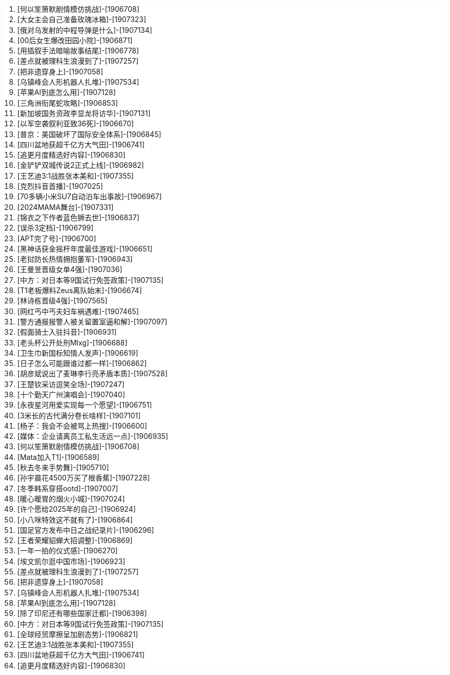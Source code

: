 1. [何以笙箫默剧情模仿挑战]-[1906708]
1. [大女主会自己准备玫瑰冰箱]-[1907323]
1. [俄对乌发射的中程导弹是什么]-[1907134]
1. [00后女生爆改田园小院]-[1906871]
1. [用插叙手法暗喻故事结尾]-[1906778]
1. [差点就被理科生浪漫到了]-[1907257]
1. [把非遗穿身上]-[1907058]
1. [乌镇峰会人形机器人扎堆]-[1907534]
1. [苹果AI到底怎么用]-[1907128]
1. [三角洲衔尾蛇攻略]-[1906853]
1. [新加坡国务资政李显龙将访华]-[1907131]
1. [以军空袭叙利亚致36死]-[1906670]
1. [普京：美国破坏了国际安全体系]-[1906845]
1. [四川盆地获超千亿方大气田]-[1906741]
1. [追更月度精选好内容]-[1906830]
1. [金铲铲双城传说2正式上线]-[1906982]
1. [王艺迪3:1战胜张本美和]-[1907355]
1. [克烈抖音首播]-[1907025]
1. [70多辆小米SU7自动泊车出事故]-[1906967]
1. [2024MAMA舞台]-[1907331]
1. [锦衣之下作者蓝色狮去世]-[1906837]
1. [误杀3定档]-[1906799]
1. [APT完了号]-[1906700]
1. [黑神话获金摇杆年度最佳游戏]-[1906651]
1. [老挝防长热情拥抱董军]-[1906943]
1. [王曼昱晋级女单4强]-[1907036]
1. [中方：对日本等9国试行免签政策]-[1907135]
1. [T1老板爆料Zeus离队始末]-[1906674]
1. [林诗栋晋级4强]-[1907565]
1. [网红丐中丐夫妇车祸遇难]-[1907465]
1. [警方通报报警人被关留置室逼和解]-[1907097]
1. [假面骑士入驻抖音]-[1906931]
1. [老头杯公开处刑Mlxg]-[1906688]
1. [卫生巾新国标知情人发声]-[1906619]
1. [日子怎么可能跟谁过都一样]-[1906862]
1. [胡彦斌说出了麦琳李行亮矛盾本质]-[1907528]
1. [王楚钦采访逗笑全场]-[1907247]
1. [十个勤天广州演唱会]-[1907040]
1. [永夜星河用爱实现每一个愿望]-[1906751]
1. [3米长的古代满分卷长啥样]-[1907101]
1. [杨子：我会不会被骂上热搜]-[1906600]
1. [媒体：企业请离员工私生活远一点]-[1906935]
1. [何以笙箫默剧情模仿挑战]-[1906708]
1. [Mata加入T1]-[1906589]
1. [秋去冬来手势舞]-[1905710]
1. [孙宇晨花4500万买了根香蕉]-[1907228]
1. [冬季韩系穿搭ootd]-[1907007]
1. [暖心暖胃的烟火小城]-[1907024]
1. [许个愿给2025年的自己]-[1906924]
1. [小八咪特效这不就有了]-[1906864]
1. [国足官方发布中日之战纪录片]-[1906296]
1. [王者荣耀貂蝉大招调整]-[1906869]
1. [一年一拍的仪式感]-[1906270]
1. [埃文凯尔逛中国市场]-[1906923]
1. [差点就被理科生浪漫到了]-[1907257]
1. [把非遗穿身上]-[1907058]
1. [乌镇峰会人形机器人扎堆]-[1907534]
1. [苹果AI到底怎么用]-[1907128]
1. [除了印尼还有哪些国家迁都]-[1906398]
1. [中方：对日本等9国试行免签政策]-[1907135]
1. [全球经贸摩擦呈加剧态势]-[1906821]
1. [王艺迪3:1战胜张本美和]-[1907355]
1. [四川盆地获超千亿方大气田]-[1906741]
1. [追更月度精选好内容]-[1906830]